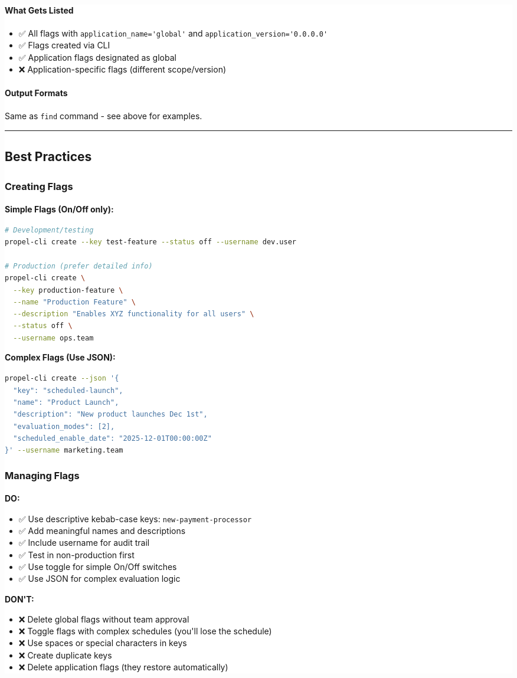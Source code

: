 #### What Gets Listed
- ✅ All flags with `application_name='global'` and `application_version='0.0.0.0'`
- ✅ Flags created via CLI
- ✅ Application flags designated as global
- ❌ Application-specific flags (different scope/version)

#### Output Formats

Same as `find` command - see above for examples.

---

## Best Practices

### Creating Flags

**Simple Flags (On/Off only):**
```bash
# Development/testing
propel-cli create --key test-feature --status off --username dev.user

# Production (prefer detailed info)
propel-cli create \
  --key production-feature \
  --name "Production Feature" \
  --description "Enables XYZ functionality for all users" \
  --status off \
  --username ops.team
```

**Complex Flags (Use JSON):**
```bash
propel-cli create --json '{
  "key": "scheduled-launch",
  "name": "Product Launch",
  "description": "New product launches Dec 1st",
  "evaluation_modes": [2],
  "scheduled_enable_date": "2025-12-01T00:00:00Z"
}' --username marketing.team
```

### Managing Flags

**DO:**
- ✅ Use descriptive kebab-case keys: `new-payment-processor`
- ✅ Add meaningful names and descriptions
- ✅ Include username for audit trail
- ✅ Test in non-production first
- ✅ Use toggle for simple On/Off switches
- ✅ Use JSON for complex evaluation logic

**DON'T:**
- ❌ Delete global flags without team approval
- ❌ Toggle flags with complex schedules (you'll lose the schedule)
- ❌ Use spaces or special characters in keys
- ❌ Create duplicate keys
- ❌ Delete application flags (they restore automatically)
